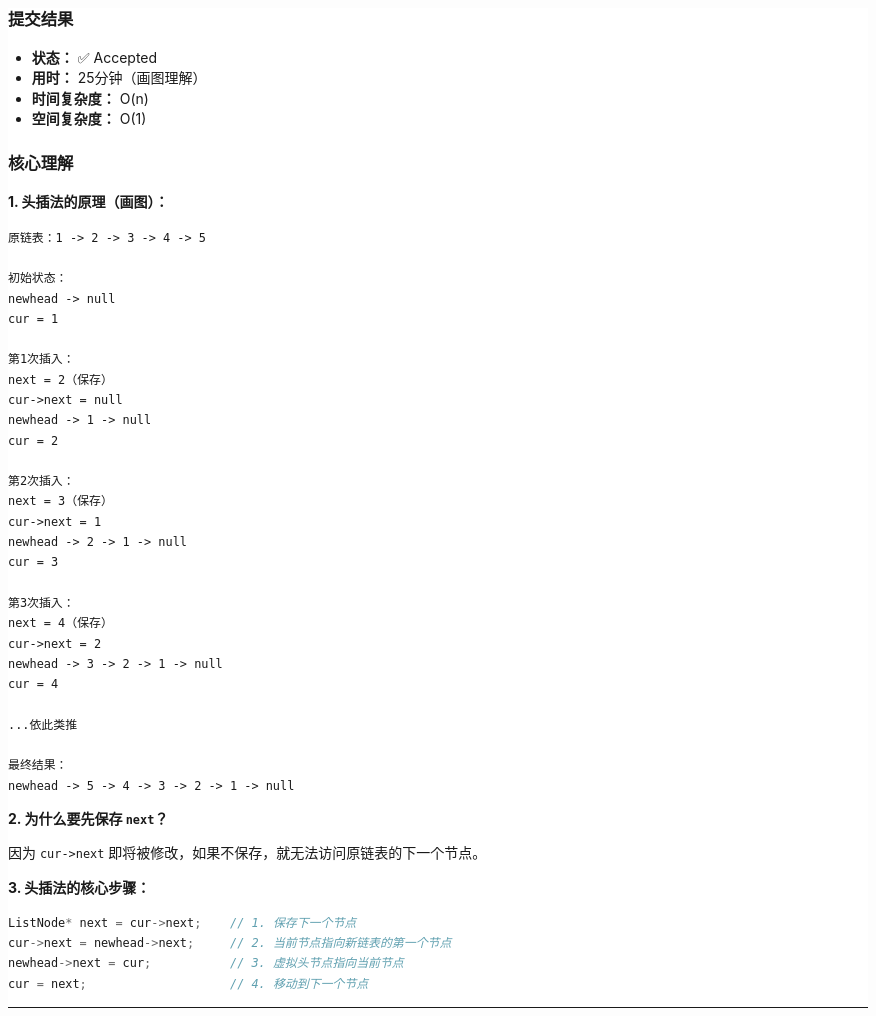 ### 提交结果

- **状态：** ✅ Accepted
- **用时：** 25分钟（画图理解）
- **时间复杂度：** O(n)
- **空间复杂度：** O(1)

### 核心理解

**1. 头插法的原理（画图）：**

```
原链表：1 -> 2 -> 3 -> 4 -> 5

初始状态：
newhead -> null
cur = 1

第1次插入：
next = 2（保存）
cur->next = null
newhead -> 1 -> null
cur = 2

第2次插入：
next = 3（保存）
cur->next = 1
newhead -> 2 -> 1 -> null
cur = 3

第3次插入：
next = 4（保存）
cur->next = 2
newhead -> 3 -> 2 -> 1 -> null
cur = 4

...依此类推

最终结果：
newhead -> 5 -> 4 -> 3 -> 2 -> 1 -> null
```

**2. 为什么要先保存 `next`？**

因为 `cur->next` 即将被修改，如果不保存，就无法访问原链表的下一个节点。

**3. 头插法的核心步骤：**
```cpp
ListNode* next = cur->next;    // 1. 保存下一个节点
cur->next = newhead->next;     // 2. 当前节点指向新链表的第一个节点
newhead->next = cur;           // 3. 虚拟头节点指向当前节点
cur = next;                    // 4. 移动到下一个节点
```

---